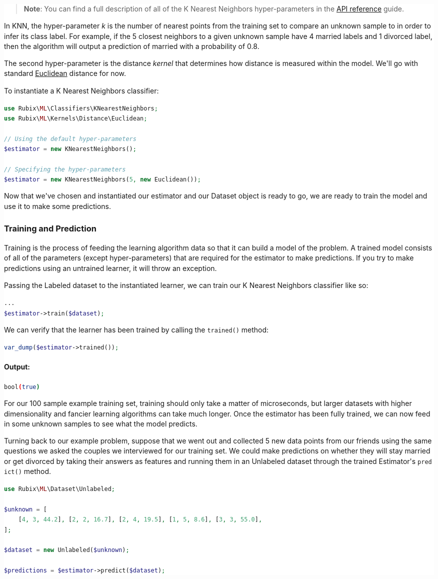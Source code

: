 > **Note**: You can find a full description of all of the K Nearest Neighbors hyper-parameters in the [API reference](#k-nearest-neighbors) guide.

In KNN, the hyper-parameter *k* is the number of nearest points from the training set to compare an unknown sample to in order to infer its class label. For example, if the 5 closest neighbors to a given unknown sample have 4 married labels and 1 divorced label, then the algorithm will output a prediction of married with a probability of 0.8.

The second hyper-parameter is the distance *kernel* that determines how distance is measured within the model. We'll go with standard [Euclidean](#euclidean) distance for now.

To instantiate a K Nearest Neighbors classifier:
```php
use Rubix\ML\Classifiers\KNearestNeighbors;
use Rubix\ML\Kernels\Distance\Euclidean;

// Using the default hyper-parameters
$estimator = new KNearestNeighbors();

// Specifying the hyper-parameters
$estimator = new KNearestNeighbors(5, new Euclidean());
```

Now that we've chosen and instantiated our estimator and our Dataset object is ready to go, we are ready to train the model and use it to make some predictions.

### Training and Prediction
Training is the process of feeding the learning algorithm data so that it can build a model of the problem. A trained model consists of all of the parameters (except hyper-parameters) that are required for the estimator to make predictions. If you try to make predictions using an untrained learner, it will throw an exception.

Passing the Labeled dataset to the instantiated learner, we can train our K Nearest Neighbors classifier like so:
```php
...
$estimator->train($dataset);
```

We can verify that the learner has been trained by calling the `trained()` method:
```php
var_dump($estimator->trained());
```

#### Output:

```sh
bool(true)
```

For our 100 sample example training set, training should only take a matter of microseconds, but larger datasets with higher dimensionality and fancier learning algorithms can take much longer. Once the estimator has been fully trained, we can now feed in some unknown samples to see what the model predicts.

Turning back to our example problem, suppose that we went out and collected 5 new data points from our friends using the same questions we asked the couples we interviewed for our training set. We could make predictions on whether they will stay married or get divorced by taking their answers as features and running them in an Unlabeled dataset through the trained Estimator's `predict()` method.
```php
use Rubix\ML\Dataset\Unlabeled;

$unknown = [
    [4, 3, 44.2], [2, 2, 16.7], [2, 4, 19.5], [1, 5, 8.6], [3, 3, 55.0],
];

$dataset = new Unlabeled($unknown);

$predictions = $estimator->predict($dataset);
```